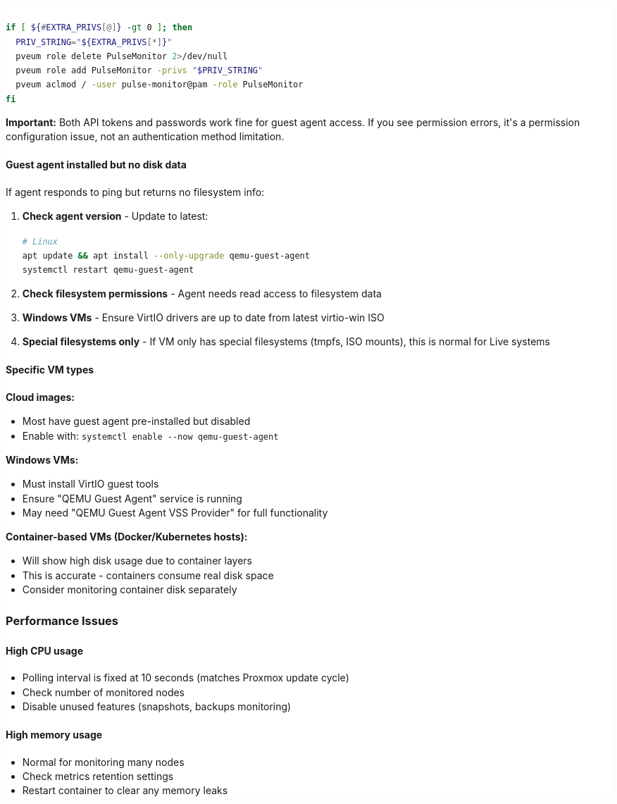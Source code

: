 ```bash

if [ ${#EXTRA_PRIVS[@]} -gt 0 ]; then
  PRIV_STRING="${EXTRA_PRIVS[*]}"
  pveum role delete PulseMonitor 2>/dev/null
  pveum role add PulseMonitor -privs "$PRIV_STRING"
  pveum aclmod / -user pulse-monitor@pam -role PulseMonitor
fi
```

**Important:** Both API tokens and passwords work fine for guest agent access. If you see permission errors, it's a permission configuration issue, not an authentication method limitation.

#### Guest agent installed but no disk data

If agent responds to ping but returns no filesystem info:

1. **Check agent version** - Update to latest:
   ```bash
   # Linux
   apt update && apt install --only-upgrade qemu-guest-agent
   systemctl restart qemu-guest-agent
   ```

2. **Check filesystem permissions** - Agent needs read access to filesystem data

3. **Windows VMs** - Ensure VirtIO drivers are up to date from latest virtio-win ISO

4. **Special filesystems only** - If VM only has special filesystems (tmpfs, ISO mounts), this is normal for Live systems

#### Specific VM types

**Cloud images:**
- Most have guest agent pre-installed but disabled
- Enable with: `systemctl enable --now qemu-guest-agent`

**Windows VMs:**
- Must install VirtIO guest tools
- Ensure "QEMU Guest Agent" service is running
- May need "QEMU Guest Agent VSS Provider" for full functionality

**Container-based VMs (Docker/Kubernetes hosts):**
- Will show high disk usage due to container layers
- This is accurate - containers consume real disk space
- Consider monitoring container disk separately

### Performance Issues

#### High CPU usage
- Polling interval is fixed at 10 seconds (matches Proxmox update cycle)
- Check number of monitored nodes
- Disable unused features (snapshots, backups monitoring)

#### High memory usage
- Normal for monitoring many nodes
- Check metrics retention settings
- Restart container to clear any memory leaks
